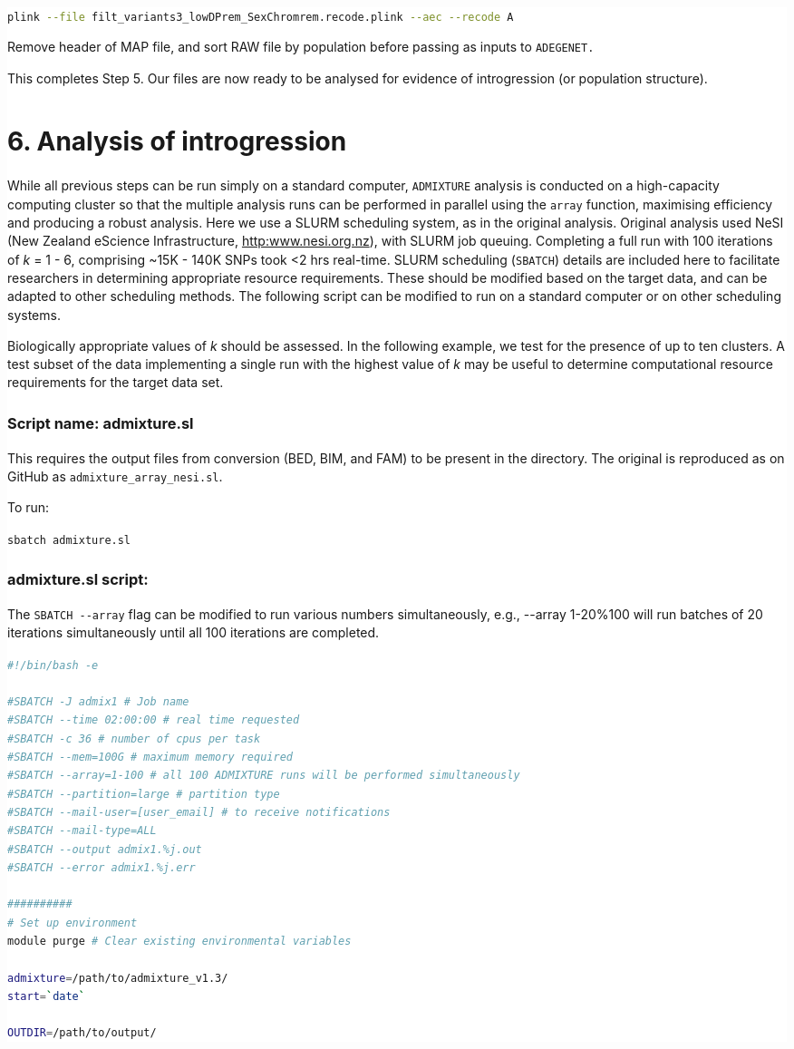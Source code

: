 
```bash
plink --file filt_variants3_lowDPrem_SexChromrem.recode.plink --aec --recode A 
```

Remove header of MAP file, and sort RAW file by population before passing as inputs to `ADEGENET.`

This completes Step 5. Our files are now ready to be analysed for evidence of introgression (or population structure).

# 6. Analysis of introgression 

While all previous steps can be run simply on a standard computer, `ADMIXTURE` analysis is conducted on a high-capacity computing cluster so that the multiple analysis runs can be performed in parallel using the `array` function, maximising efficiency and producing a robust analysis. Here we use a SLURM scheduling system, as in the original analysis. Original analysis used NeSI (New Zealand eScience Infrastructure, <http:www.nesi.org.nz>), with SLURM job queuing. Completing a full run with 100 iterations of *k* = 1 - 6,  comprising ~15K - 140K SNPs took <2 hrs real-time. SLURM scheduling (`SBATCH`) details are included here to facilitate researchers in determining appropriate resource requirements. These should be modified based on the target data, and can be adapted to other scheduling methods. The following script can be modified to run on a standard computer or on other scheduling systems.

Biologically appropriate values of *k* should be assessed. In the following example, we test for the presence of up to ten clusters. A test subset of the data implementing a single run with the highest value of *k* may be useful to determine computational resource requirements for the target data set. 

### Script name: admixture.sl

This requires the output files from conversion (BED, BIM, and FAM) to be present in the directory. The original is reproduced as on GitHub as `admixture_array_nesi.sl`.

To run:


```bash
sbatch admixture.sl  
```

### admixture.sl script:

The `SBATCH --array` flag can be modified to run various numbers simultaneously, e.g., --array 1-20%100 will run batches of 20 iterations simultaneously until all 100 iterations are completed.


```bash
#!/bin/bash -e

#SBATCH -J admix1 # Job name
#SBATCH --time 02:00:00 # real time requested
#SBATCH -c 36 # number of cpus per task
#SBATCH --mem=100G # maximum memory required
#SBATCH --array=1-100 # all 100 ADMIXTURE runs will be performed simultaneously 
#SBATCH --partition=large # partition type
#SBATCH --mail-user=[user_email] # to receive notifications
#SBATCH --mail-type=ALL
#SBATCH --output admix1.%j.out
#SBATCH --error admix1.%j.err

##########
# Set up environment
module purge # Clear existing environmental variables

admixture=/path/to/admixture_v1.3/
start=`date`

OUTDIR=/path/to/output/
```